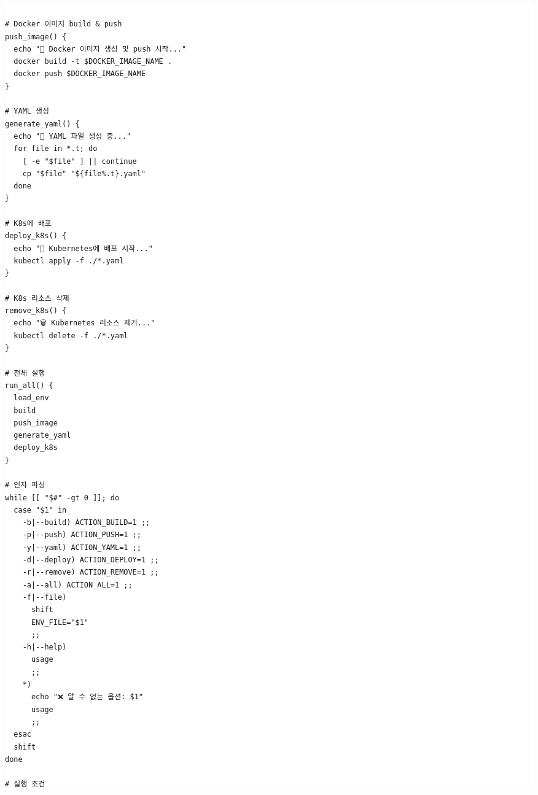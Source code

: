 ```shell

# Docker 이미지 build & push
push_image() {
  echo "🐳 Docker 이미지 생성 및 push 시작..."
  docker build -t $DOCKER_IMAGE_NAME .
  docker push $DOCKER_IMAGE_NAME
}

# YAML 생성
generate_yaml() {
  echo "📄 YAML 파일 생성 중..."
  for file in *.t; do
    [ -e "$file" ] || continue
    cp "$file" "${file%.t}.yaml"
  done
}

# K8s에 배포
deploy_k8s() {
  echo "🚀 Kubernetes에 배포 시작..."
  kubectl apply -f ./*.yaml
}

# K8s 리소스 삭제
remove_k8s() {
  echo "🗑️ Kubernetes 리소스 제거..."
  kubectl delete -f ./*.yaml
}

# 전체 실행
run_all() {
  load_env
  build
  push_image
  generate_yaml
  deploy_k8s
}

# 인자 파싱
while [[ "$#" -gt 0 ]]; do
  case "$1" in
    -b|--build) ACTION_BUILD=1 ;;
    -p|--push) ACTION_PUSH=1 ;;
    -y|--yaml) ACTION_YAML=1 ;;
    -d|--deploy) ACTION_DEPLOY=1 ;;
    -r|--remove) ACTION_REMOVE=1 ;;
    -a|--all) ACTION_ALL=1 ;;
    -f|--file)
      shift
      ENV_FILE="$1"
      ;;
    -h|--help)
      usage
      ;;
    *)
      echo "❌ 알 수 없는 옵션: $1"
      usage
      ;;
  esac
  shift
done

# 실행 조건
```
